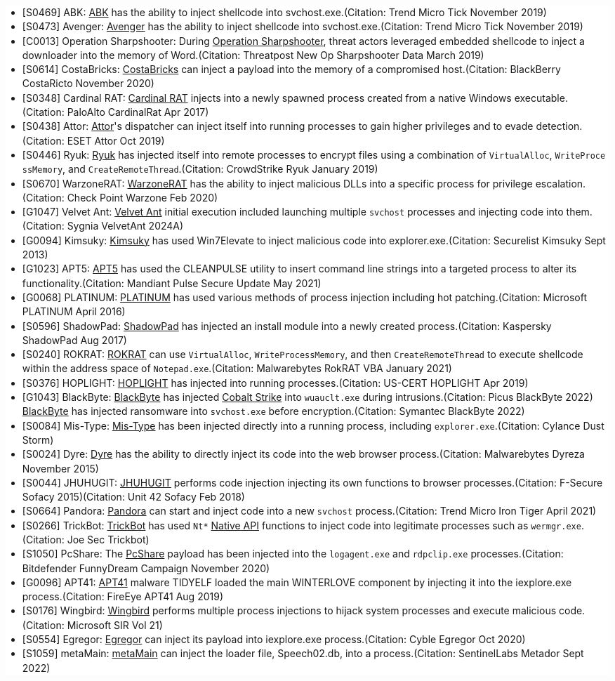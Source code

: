 - [S0469] ABK: [ABK](https://attack.mitre.org/software/S0469) has the ability to inject shellcode into svchost.exe.(Citation: Trend Micro Tick November 2019)
- [S0473] Avenger: [Avenger](https://attack.mitre.org/software/S0473) has the ability to inject shellcode into svchost.exe.(Citation: Trend Micro Tick November 2019)
- [C0013] Operation Sharpshooter: During [Operation Sharpshooter](https://attack.mitre.org/campaigns/C0013), threat actors leveraged embedded shellcode to inject a downloader into the memory of Word.(Citation: Threatpost New Op Sharpshooter Data March 2019)
- [S0614] CostaBricks: [CostaBricks](https://attack.mitre.org/software/S0614) can inject a payload into the memory of a compromised host.(Citation: BlackBerry CostaRicto November 2020)
- [S0348] Cardinal RAT: [Cardinal RAT](https://attack.mitre.org/software/S0348) injects into a newly spawned process created from a native Windows executable.(Citation: PaloAlto CardinalRat Apr 2017)
- [S0438] Attor: [Attor](https://attack.mitre.org/software/S0438)'s dispatcher can inject itself into running processes to gain higher privileges and to evade detection.(Citation: ESET Attor Oct 2019)
- [S0446] Ryuk: [Ryuk](https://attack.mitre.org/software/S0446) has injected itself into remote processes to encrypt files using a combination of <code>VirtualAlloc</code>, <code>WriteProcessMemory</code>, and <code>CreateRemoteThread</code>.(Citation: CrowdStrike Ryuk January 2019)
- [S0670] WarzoneRAT: [WarzoneRAT](https://attack.mitre.org/software/S0670) has the ability to inject malicious DLLs into a specific process for privilege escalation.(Citation: Check Point Warzone Feb 2020)
- [G1047] Velvet Ant: [Velvet Ant](https://attack.mitre.org/groups/G1047) initial execution included launching multiple `svchost` processes and injecting code into them.(Citation: Sygnia VelvetAnt 2024A)
- [G0094] Kimsuky: [Kimsuky](https://attack.mitre.org/groups/G0094) has used Win7Elevate to inject malicious code into explorer.exe.(Citation: Securelist Kimsuky Sept 2013)
- [G1023] APT5: [APT5](https://attack.mitre.org/groups/G1023) has used the CLEANPULSE utility to insert command line strings into a targeted process to alter its functionality.(Citation: Mandiant Pulse Secure Update May 2021)
- [G0068] PLATINUM: [PLATINUM](https://attack.mitre.org/groups/G0068) has used various methods of process injection including hot patching.(Citation: Microsoft PLATINUM April 2016)
- [S0596] ShadowPad: [ShadowPad](https://attack.mitre.org/software/S0596) has injected an install module into a newly created process.(Citation: Kaspersky ShadowPad Aug 2017)
- [S0240] ROKRAT: [ROKRAT](https://attack.mitre.org/software/S0240) can use `VirtualAlloc`, `WriteProcessMemory`, and then `CreateRemoteThread` to execute shellcode within the address space of `Notepad.exe`.(Citation: Malwarebytes RokRAT VBA January 2021)
- [S0376] HOPLIGHT: [HOPLIGHT](https://attack.mitre.org/software/S0376) has injected into running processes.(Citation: US-CERT HOPLIGHT Apr 2019)
- [G1043] BlackByte: [BlackByte](https://attack.mitre.org/groups/G1043) has injected [Cobalt Strike](https://attack.mitre.org/software/S0154) into `wuauclt.exe` during intrusions.(Citation: Picus BlackByte 2022) [BlackByte](https://attack.mitre.org/groups/G1043) has injected ransomware into `svchost.exe` before encryption.(Citation: Symantec BlackByte 2022)
- [S0084] Mis-Type: [Mis-Type](https://attack.mitre.org/software/S0084) has been injected directly into a running process, including `explorer.exe`.(Citation: Cylance Dust Storm)
- [S0024] Dyre: [Dyre](https://attack.mitre.org/software/S0024) has the ability to directly inject its code into the web browser process.(Citation: Malwarebytes Dyreza November 2015)
- [S0044] JHUHUGIT: [JHUHUGIT](https://attack.mitre.org/software/S0044) performs code injection injecting its own functions to browser processes.(Citation: F-Secure Sofacy 2015)(Citation: Unit 42 Sofacy Feb 2018)
- [S0664] Pandora: [Pandora](https://attack.mitre.org/software/S0664) can start and inject code into a new `svchost` process.(Citation: Trend Micro Iron Tiger April 2021)
- [S0266] TrickBot: [TrickBot](https://attack.mitre.org/software/S0266) has used <code>Nt*</code> [Native API](https://attack.mitre.org/techniques/T1106) functions to inject code into legitimate processes such as <code>wermgr.exe</code>.(Citation: Joe Sec Trickbot)
- [S1050] PcShare: The [PcShare](https://attack.mitre.org/software/S1050) payload has been injected into the `logagent.exe` and `rdpclip.exe` processes.(Citation: Bitdefender FunnyDream Campaign November 2020)
- [G0096] APT41: [APT41](https://attack.mitre.org/groups/G0096) malware TIDYELF loaded the main WINTERLOVE component by injecting it into the iexplore.exe process.(Citation: FireEye APT41 Aug 2019)
- [S0176] Wingbird: [Wingbird](https://attack.mitre.org/software/S0176) performs multiple process injections to hijack system processes and execute malicious code.(Citation: Microsoft SIR Vol 21)
- [S0554] Egregor: [Egregor](https://attack.mitre.org/software/S0554) can inject its payload into iexplore.exe process.(Citation: Cyble Egregor Oct 2020)
- [S1059] metaMain: [metaMain](https://attack.mitre.org/software/S1059) can inject the loader file, Speech02.db, into a process.(Citation: SentinelLabs Metador Sept 2022)